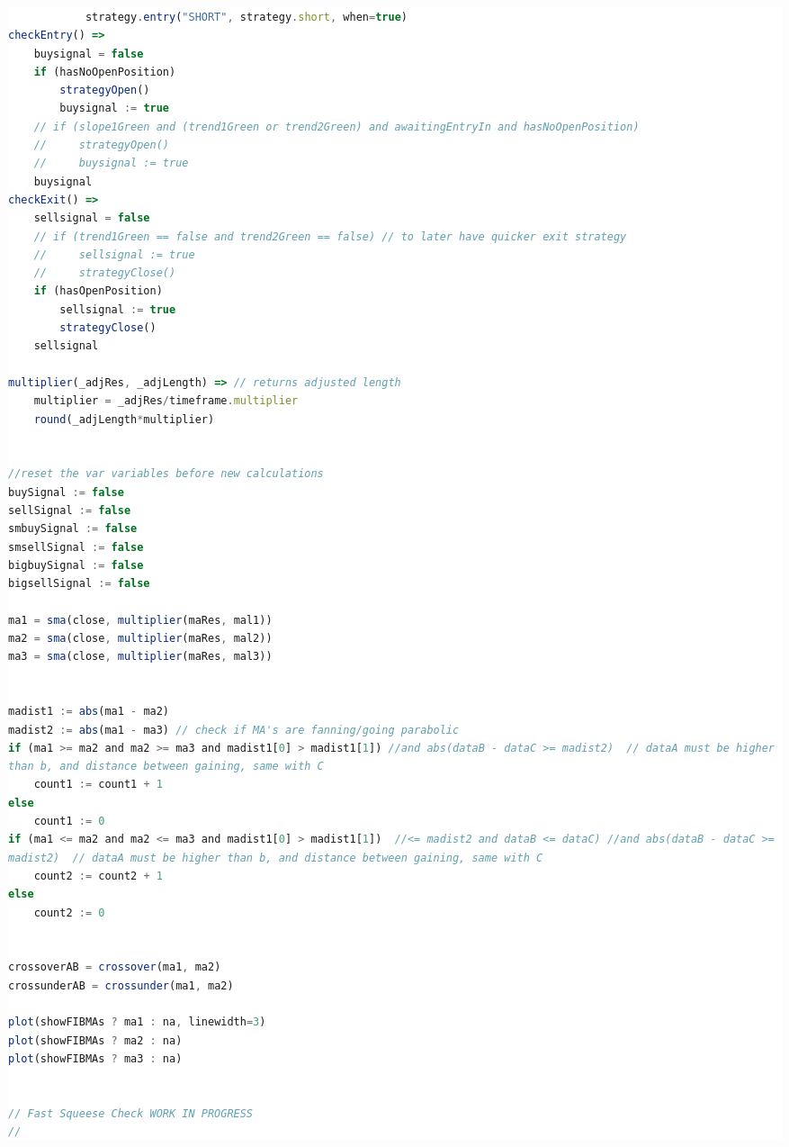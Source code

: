 ``` javascript
            strategy.entry("SHORT", strategy.short, when=true)
checkEntry() =>
    buysignal = false
    if (hasNoOpenPosition)
        strategyOpen()
        buysignal := true
    // if (slope1Green and (trend1Green or trend2Green) and awaitingEntryIn and hasNoOpenPosition)
    //     strategyOpen()
    //     buysignal := true
    buysignal
checkExit() =>
    sellsignal = false
    // if (trend1Green == false and trend2Green == false) // to later have quicker exit strategy
    //     sellsignal := true
    //     strategyClose()
    if (hasOpenPosition)
        sellsignal := true
        strategyClose()
    sellsignal

multiplier(_adjRes, _adjLength) => // returns adjusted length
    multiplier = _adjRes/timeframe.multiplier
    round(_adjLength*multiplier)
    
    
//reset the var variables before new calculations
buySignal := false
sellSignal := false
smbuySignal := false
smsellSignal := false
bigbuySignal := false
bigsellSignal := false

ma1 = sma(close, multiplier(maRes, mal1))
ma2 = sma(close, multiplier(maRes, mal2))
ma3 = sma(close, multiplier(maRes, mal3))


madist1 := abs(ma1 - ma2)
madist2 := abs(ma1 - ma3) // check if MA's are fanning/going parabolic
if (ma1 >= ma2 and ma2 >= ma3 and madist1[0] > madist1[1]) //and abs(dataB - dataC >= madist2)  // dataA must be higher than b, and distance between gaining, same with C
    count1 := count1 + 1
else 
    count1 := 0
if (ma1 <= ma2 and ma2 <= ma3 and madist1[0] > madist1[1])  //<= madist2 and dataB <= dataC) //and abs(dataB - dataC >= madist2)  // dataA must be higher than b, and distance between gaining, same with C
    count2 := count2 + 1
else 
    count2 := 0


crossoverAB = crossover(ma1, ma2) 
crossunderAB = crossunder(ma1, ma2)

plot(showFIBMAs ? ma1 : na, linewidth=3)
plot(showFIBMAs ? ma2 : na)
plot(showFIBMAs ? ma3 : na)


// Fast Squeese Check WORK IN PROGRESS
// 
```